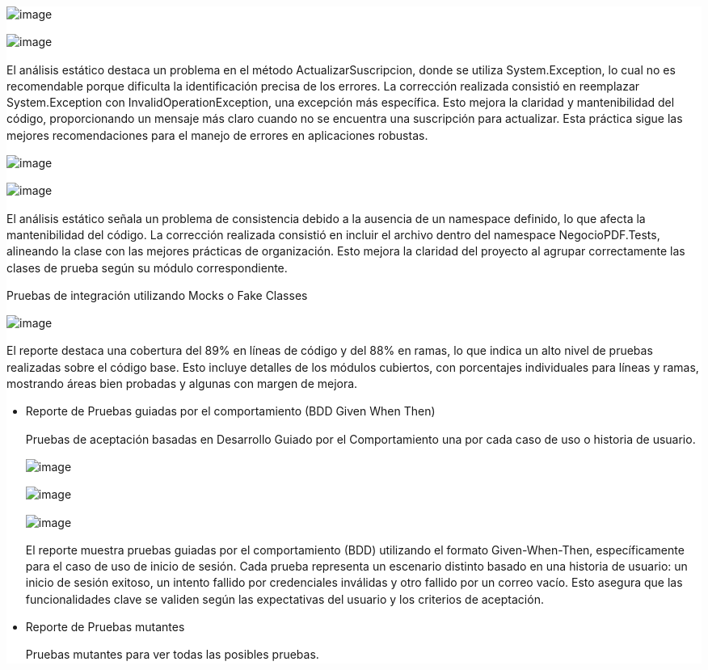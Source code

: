    ![image](https://github.com/user-attachments/assets/1cf8d2d9-1c9b-405c-82b0-5f80516672a6)

   ![image](https://github.com/user-attachments/assets/c0a3ae36-8ba5-4898-977e-5cd0492d4656)

El análisis estático destaca un problema en el método ActualizarSuscripcion, donde se utiliza System.Exception, lo cual no es recomendable porque dificulta la identificación precisa de los errores. La corrección realizada consistió en reemplazar System.Exception con InvalidOperationException, una excepción más específica. Esto mejora la claridad y mantenibilidad del código, proporcionando un mensaje más claro cuando no se encuentra una suscripción para actualizar. Esta práctica sigue las mejores recomendaciones para el manejo de errores en aplicaciones robustas.

   ![image](https://github.com/user-attachments/assets/34bee983-d0f7-4d94-bf04-7e11c6381bf7)

   ![image](https://github.com/user-attachments/assets/c13373f5-984e-4ccf-94d7-b315f563b930)

El análisis estático señala un problema de consistencia debido a la ausencia de un namespace definido, lo que afecta la mantenibilidad del código. La corrección realizada consistió en incluir el archivo dentro del namespace NegocioPDF.Tests, alineando la clase con las mejores prácticas de organización. Esto mejora la claridad del proyecto al agrupar correctamente las clases de prueba según su módulo correspondiente.

   Pruebas de integración utilizando Mocks o Fake Classes

   ![image](https://github.com/user-attachments/assets/24797d8f-271e-4ba6-8622-5e0fceb3e15b)

   El reporte destaca una cobertura del 89% en líneas de código y del 88% en ramas, lo que indica un alto nivel de pruebas realizadas sobre el código base. 
   Esto incluye detalles de los módulos cubiertos, con porcentajes individuales para líneas y ramas, mostrando áreas bien probadas y algunas con margen de 
   mejora.

- Reporte de Pruebas guiadas por el comportamiento (BDD Given When Then)

   Pruebas de aceptación basadas en Desarrollo Guiado por el Comportamiento una por cada caso de uso o historia de usuario.

   ![image](https://github.com/user-attachments/assets/ec46ca1d-953c-4d5d-89b1-f7eff1b0f323)

   ![image](https://github.com/user-attachments/assets/2177240a-d004-41c2-9374-901d2631e057)

   ![image](https://github.com/user-attachments/assets/d29d5d8e-f105-4b10-93a6-9c02f12d8d83)

  El reporte muestra pruebas guiadas por el comportamiento (BDD) utilizando el formato Given-When-Then, específicamente para el caso de uso de inicio de 
  sesión. Cada prueba representa un escenario distinto basado en una historia de usuario: un inicio de sesión exitoso, un intento fallido por credenciales 
  inválidas y otro fallido por un correo vacío. Esto asegura que las funcionalidades clave se validen según las expectativas del usuario y los criterios de 
  aceptación.
  
- Reporte de Pruebas mutantes

   Pruebas mutantes para ver todas las posibles pruebas.

